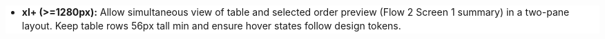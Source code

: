 - **xl+ (>=1280px):** Allow simultaneous view of table and selected order preview (Flow 2 Screen 1 summary) in a two-pane layout. Keep table rows 56px tall min and ensure hover states follow design tokens.
